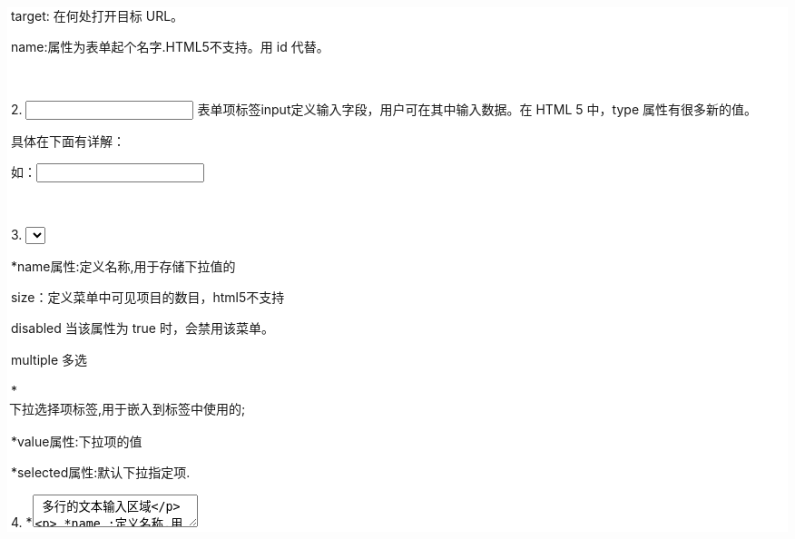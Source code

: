 ​			target: 在何处打开目标 URL。

​			name:属性为表单起个名字.HTML5不支持。用 id 代替。

​	

​	2. <input> 表单项标签input定义输入字段，用户可在其中输入数据。在 HTML 5 中，type 属性有很多新的值。

​		具体在下面有详解：

​		如：<input type="text" name="username">

​		

​	3. <select> 标签创建下拉列表。

​		*name属性:定义名称,用于存储下拉值的

​		 size：定义菜单中可见项目的数目，html5不支持

​		 disabled 当该属性为 true 时，会禁用该菜单。 

​		 multiple 多选

​		 *<option>  下拉选择项标签,用于嵌入到<select>标签中使用的;

​			*value属性:下拉项的值

​			*selected属性:默认下拉指定项.	

 

​	4. *<textarea> 多行的文本输入区域

​		 *name :定义名称,用于存储文本区域中的值。

​		 *cols ：规定文本区内可见的列数。

​		 *rows ：规定文本区内可见的行数。

​		 disabled： 是否禁用

​		 readonly： 只读

​		 ...

​		 默认值是在两个标签之间

​	

​	5. *<button> 标签定义按钮。

​		您可以在 button 元素中放置内容，比如文档或图像。这是该元素与由 input 元素创建的按钮的不同之处。

​		

​	

​	6. <fieldset> html5标签--fieldset 元素可将表单内的相关元素分组。

​		disabled属性：定义 fieldset 是否可见。

​		form属性： 定义该 fieldset 所属的一个或多个表单。



​	7. <legend> html标签--<legend> 标签为 <fieldset>、<figure> 以及 <details> 元素定义标题。

